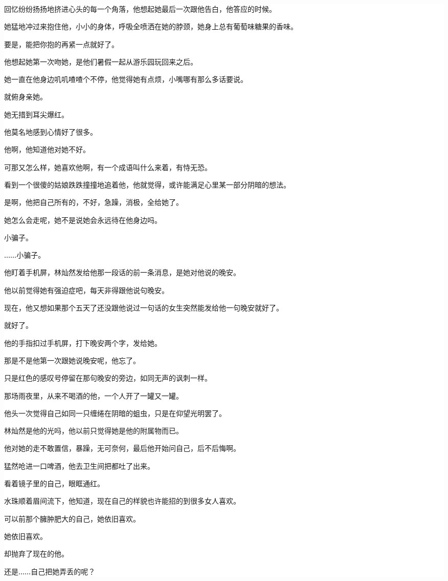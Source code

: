 回忆纷纷扬扬地挤进心头的每一个角落，他想起她最后一次跟他告白，他答应的时候。

她猛地冲过来抱住他，小小的身体，呼吸全喷洒在她的脖颈，她身上总有葡萄味糖果的香味。

要是，能把你抱的再紧一点就好了。

他想起她第一次吻她，是他们暑假一起从游乐园玩回来之后。

她一直在他身边叽叽喳喳个不停，他觉得她有点烦，小嘴哪有那么多话要说。

就俯身亲她。

她无措到耳尖爆红。

他莫名地感到心情好了很多。

他啊，他知道他对她不好。

可那又怎么样，她喜欢他啊，有一个成语叫什么来着，有恃无恐。

看到一个很傻的姑娘跌跌撞撞地追着他，他就觉得，或许能满足心里某一部分阴暗的想法。

是啊，他把自己所有的，不好，急躁，消极，全给她了。

她怎么会走呢，她不是说她会永远待在他身边吗。

小骗子。

……小骗子。

他盯着手机屏，林灿然发给他那一段话的前一条消息，是她对他说的晚安。

他以前觉得她有强迫症吧，每天非得跟他说句晚安。

现在，他又想如果那个五天了还没跟他说过一句话的女生突然能发给他一句晚安就好了。

就好了。

他的手指扣过手机屏，打下晚安两个字，发给她。

那是不是他第一次跟她说晚安呢，他忘了。

只是红色的感叹号停留在那句晚安的旁边，如同无声的讽刺一样。

那场雨夜里，从来不喝酒的他，一个人开了一罐又一罐。

他头一次觉得自己如同一只缠绻在阴暗的蛆虫，只是在仰望光明罢了。

林灿然是他的光吗，他以前只觉得她是他的附属物而已。

他对她的走不敢置信，暴躁，无可奈何，最后他开始问自己，后不后悔啊。

猛然呛进一口啤酒，他去卫生间把都吐了出来。

看着镜子里的自己，眼眶通红。

水珠顺着眉间流下，他知道，现在自己的样貌也许能招的到很多女人喜欢。

可以前那个臃肿肥大的自己，她依旧喜欢。

她依旧喜欢。

却抛弃了现在的他。

还是……自己把她弄丢的呢？
